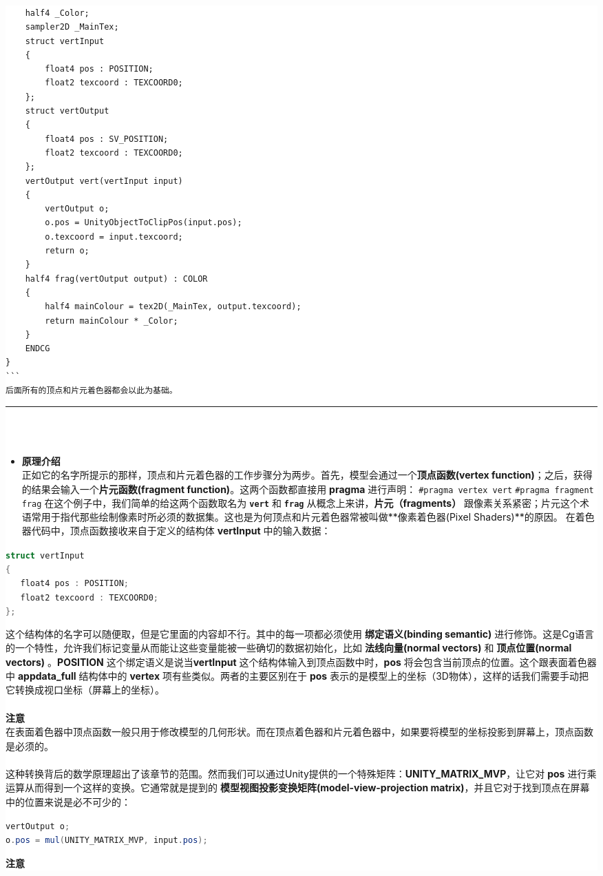 		half4 _Color;
		sampler2D _MainTex;
		struct vertInput 
		{
			float4 pos : POSITION;
			float2 texcoord : TEXCOORD0;
		};
		struct vertOutput 
		{
			float4 pos : SV_POSITION;
			float2 texcoord : TEXCOORD0;
		};
		vertOutput vert(vertInput input) 
		{
			vertOutput o;
			o.pos = UnityObjectToClipPos(input.pos);
			o.texcoord = input.texcoord;
			return o;
		}
		half4 frag(vertOutput output) : COLOR
		{
			half4 mainColour = tex2D(_MainTex, output.texcoord);
			return mainColour * _Color;
		}
		ENDCG 
	}
    ```   
    后面所有的顶点和片元着色器都会以此为基础。

***   
<br>
<br> 

- **原理介绍**   
 正如它的名字所提示的那样，顶点和片元着色器的工作步骤分为两步。首先，模型会通过一个**顶点函数(vertex function)**；之后，获得的结果会输入一个**片元函数(fragment function)**。这两个函数都直接用 **pragma** 进行声明：
 `#pragma vertex vert`
 `#pragma fragment frag`
 在这个例子中，我们简单的给这两个函数取名为 **`vert`** 和 **`frag`**
 从概念上来讲，**片元（fragments）** 跟像素关系紧密；片元这个术语常用于指代那些绘制像素时所必须的数据集。这也是为何顶点和片元着色器常被叫做**像素着色器(Pixel Shaders)**的原因。
 在着色器代码中，顶点函数接收来自于定义的结构体 **vertInput** 中的输入数据：   
 ``` c#
 struct vertInput 
 {
	float4 pos : POSITION;
	float2 texcoord : TEXCOORD0;
 };
 ```   
 这个结构体的名字可以随便取，但是它里面的内容却不行。其中的每一项都必须使用 **绑定语义(binding semantic)** 进行修饰。这是Cg语言的一个特性，允许我们标记变量从而能让这些变量能被一些确切的数据初始化，比如 **法线向量(normal vectors)** 和 **顶点位置(normal vectors)** 。**POSITION** 这个绑定语义是说当**vertInput** 这个结构体输入到顶点函数中时，**pos** 将会包含当前顶点的位置。这个跟表面着色器中 **appdata_full** 结构体中的 **vertex** 项有些类似。两者的主要区别在于 **pos** 表示的是模型上的坐标（3D物体），这样的话我们需要手动把它转换成视口坐标（屏幕上的坐标）。   
 <br>
 **注意**   
 在表面着色器中顶点函数一般只用于修改模型的几何形状。而在顶点着色器和片元着色器中，如果要将模型的坐标投影到屏幕上，顶点函数是必须的。   
 <br>
 这种转换背后的数学原理超出了该章节的范围。然而我们可以通过Unity提供的一个特殊矩阵：**UNITY_MATRIX_MVP**，让它对 **pos** 进行乘运算从而得到一个这样的变换。它通常就是提到的 **模型视图投影变换矩阵(model-view-projection matrix)**，并且它对于找到顶点在屏幕中的位置来说是必不可少的：
 ``` c#
 vertOutput o;
 o.pos = mul(UNITY_MATRIX_MVP, input.pos);
 ```   
 **注意**   